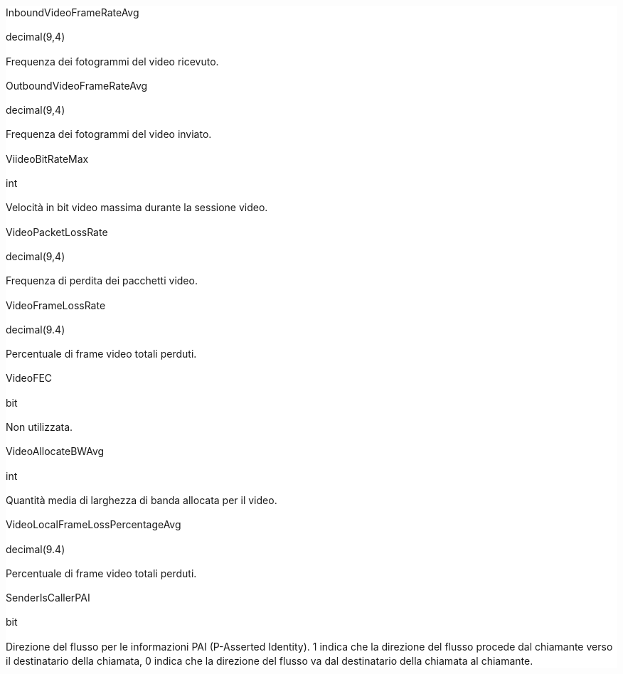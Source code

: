 <tr class="odd">
<td><p>InboundVideoFrameRateAvg</p></td>
<td><p>decimal(9,4)</p></td>
<td><p>Frequenza dei fotogrammi del video ricevuto.</p></td>
</tr>
<tr class="even">
<td><p>OutboundVideoFrameRateAvg</p></td>
<td><p>decimal(9,4)</p></td>
<td><p>Frequenza dei fotogrammi del video inviato.</p></td>
</tr>
<tr class="odd">
<td><p>ViideoBitRateMax</p></td>
<td><p>int</p></td>
<td><p>Velocità in bit video massima durante la sessione video.</p></td>
</tr>
<tr class="even">
<td><p>VideoPacketLossRate</p></td>
<td><p>decimal(9,4)</p></td>
<td><p>Frequenza di perdita dei pacchetti video.</p></td>
</tr>
<tr class="odd">
<td><p>VideoFrameLossRate</p></td>
<td><p>decimal(9.4)</p></td>
<td><p>Percentuale di frame video totali perduti.</p></td>
</tr>
<tr class="even">
<td><p>VideoFEC</p></td>
<td><p>bit</p></td>
<td><p>Non utilizzata.</p></td>
</tr>
<tr class="odd">
<td><p>VideoAllocateBWAvg</p></td>
<td><p>int</p></td>
<td><p>Quantità media di larghezza di banda allocata per il video.</p></td>
</tr>
<tr class="even">
<td><p>VideoLocalFrameLossPercentageAvg</p></td>
<td><p>decimal(9.4)</p></td>
<td><p>Percentuale di frame video totali perduti.</p></td>
</tr>
<tr class="odd">
<td><p>SenderIsCallerPAI</p></td>
<td><p>bit</p></td>
<td><p>Direzione del flusso per le informazioni PAI (P-Asserted Identity). 1 indica che la direzione del flusso procede dal chiamante verso il destinatario della chiamata, 0 indica che la direzione del flusso va dal destinatario della chiamata al chiamante.</p></td>
</tr>
</tbody>
</table>

